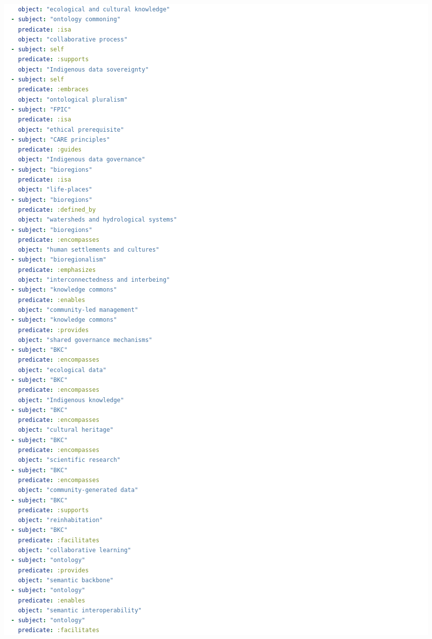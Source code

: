 ```yaml
    object: "ecological and cultural knowledge"
  - subject: "ontology commoning"
    predicate: :isa
    object: "collaborative process"
  - subject: self
    predicate: :supports
    object: "Indigenous data sovereignty"
  - subject: self
    predicate: :embraces
    object: "ontological pluralism"
  - subject: "FPIC"
    predicate: :isa
    object: "ethical prerequisite"
  - subject: "CARE principles"
    predicate: :guides
    object: "Indigenous data governance"
  - subject: "bioregions"
    predicate: :isa
    object: "life-places"
  - subject: "bioregions"
    predicate: :defined_by
    object: "watersheds and hydrological systems"
  - subject: "bioregions"
    predicate: :encompasses
    object: "human settlements and cultures"
  - subject: "bioregionalism"
    predicate: :emphasizes
    object: "interconnectedness and interbeing"
  - subject: "knowledge commons"
    predicate: :enables
    object: "community-led management"
  - subject: "knowledge commons"
    predicate: :provides
    object: "shared governance mechanisms"
  - subject: "BKC"
    predicate: :encompasses
    object: "ecological data"
  - subject: "BKC"
    predicate: :encompasses
    object: "Indigenous knowledge"
  - subject: "BKC"
    predicate: :encompasses
    object: "cultural heritage"
  - subject: "BKC"
    predicate: :encompasses
    object: "scientific research"
  - subject: "BKC"
    predicate: :encompasses
    object: "community-generated data"
  - subject: "BKC"
    predicate: :supports
    object: "reinhabitation"
  - subject: "BKC"
    predicate: :facilitates
    object: "collaborative learning"
  - subject: "ontology"
    predicate: :provides
    object: "semantic backbone"
  - subject: "ontology"
    predicate: :enables
    object: "semantic interoperability"
  - subject: "ontology"
    predicate: :facilitates
```